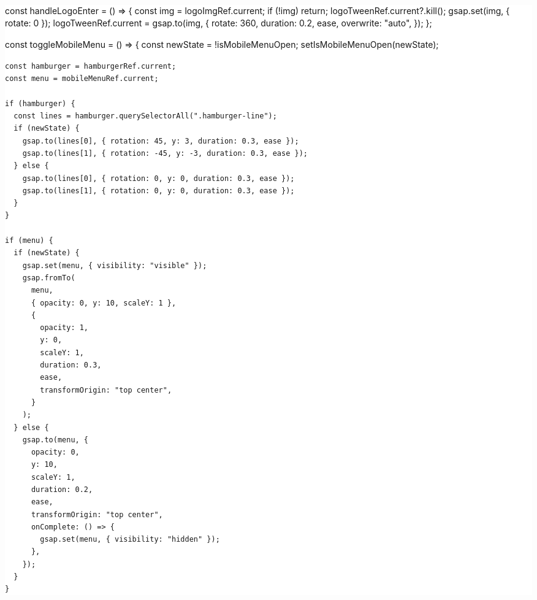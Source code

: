   const handleLogoEnter = () => {
    const img = logoImgRef.current;
    if (!img) return;
    logoTweenRef.current?.kill();
    gsap.set(img, { rotate: 0 });
    logoTweenRef.current = gsap.to(img, {
      rotate: 360,
      duration: 0.2,
      ease,
      overwrite: "auto",
    });
  };

  const toggleMobileMenu = () => {
    const newState = !isMobileMenuOpen;
    setIsMobileMenuOpen(newState);

    const hamburger = hamburgerRef.current;
    const menu = mobileMenuRef.current;

    if (hamburger) {
      const lines = hamburger.querySelectorAll(".hamburger-line");
      if (newState) {
        gsap.to(lines[0], { rotation: 45, y: 3, duration: 0.3, ease });
        gsap.to(lines[1], { rotation: -45, y: -3, duration: 0.3, ease });
      } else {
        gsap.to(lines[0], { rotation: 0, y: 0, duration: 0.3, ease });
        gsap.to(lines[1], { rotation: 0, y: 0, duration: 0.3, ease });
      }
    }

    if (menu) {
      if (newState) {
        gsap.set(menu, { visibility: "visible" });
        gsap.fromTo(
          menu,
          { opacity: 0, y: 10, scaleY: 1 },
          {
            opacity: 1,
            y: 0,
            scaleY: 1,
            duration: 0.3,
            ease,
            transformOrigin: "top center",
          }
        );
      } else {
        gsap.to(menu, {
          opacity: 0,
          y: 10,
          scaleY: 1,
          duration: 0.2,
          ease,
          transformOrigin: "top center",
          onComplete: () => {
            gsap.set(menu, { visibility: "hidden" });
          },
        });
      }
    }
